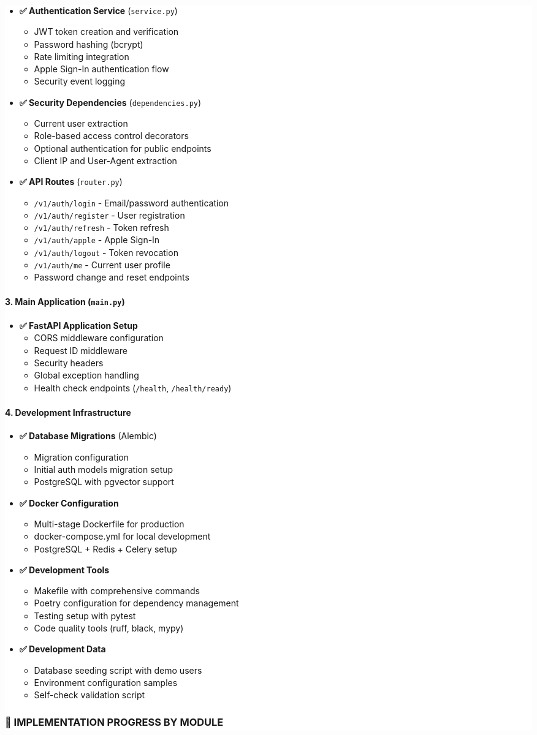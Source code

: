 - **✅ Authentication Service** (`service.py`)
  - JWT token creation and verification
  - Password hashing (bcrypt)
  - Rate limiting integration
  - Apple Sign-In authentication flow
  - Security event logging

- **✅ Security Dependencies** (`dependencies.py`)
  - Current user extraction
  - Role-based access control decorators
  - Optional authentication for public endpoints
  - Client IP and User-Agent extraction

- **✅ API Routes** (`router.py`)
  - `/v1/auth/login` - Email/password authentication
  - `/v1/auth/register` - User registration
  - `/v1/auth/refresh` - Token refresh
  - `/v1/auth/apple` - Apple Sign-In
  - `/v1/auth/logout` - Token revocation
  - `/v1/auth/me` - Current user profile
  - Password change and reset endpoints

#### 3. **Main Application** (`main.py`)
- **✅ FastAPI Application Setup**
  - CORS middleware configuration
  - Request ID middleware
  - Security headers
  - Global exception handling
  - Health check endpoints (`/health`, `/health/ready`)

#### 4. **Development Infrastructure**
- **✅ Database Migrations** (Alembic)
  - Migration configuration
  - Initial auth models migration setup
  - PostgreSQL with pgvector support

- **✅ Docker Configuration**
  - Multi-stage Dockerfile for production
  - docker-compose.yml for local development
  - PostgreSQL + Redis + Celery setup

- **✅ Development Tools**
  - Makefile with comprehensive commands
  - Poetry configuration for dependency management
  - Testing setup with pytest
  - Code quality tools (ruff, black, mypy)

- **✅ Development Data**
  - Database seeding script with demo users
  - Environment configuration samples
  - Self-check validation script

### 🚧 IMPLEMENTATION PROGRESS BY MODULE
